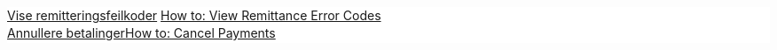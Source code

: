  <span data-ttu-id="5f356-191">[Vise remitteringsfeilkoder](how-to-view-remittance-error-codes.md) </span><span class="sxs-lookup"><span data-stu-id="5f356-191">[How to: View Remittance Error Codes](how-to-view-remittance-error-codes.md) </span></span>  
 [<span data-ttu-id="5f356-192">Annullere betalinger</span><span class="sxs-lookup"><span data-stu-id="5f356-192">How to: Cancel Payments</span></span>](how-to-cancel-payments.md)


